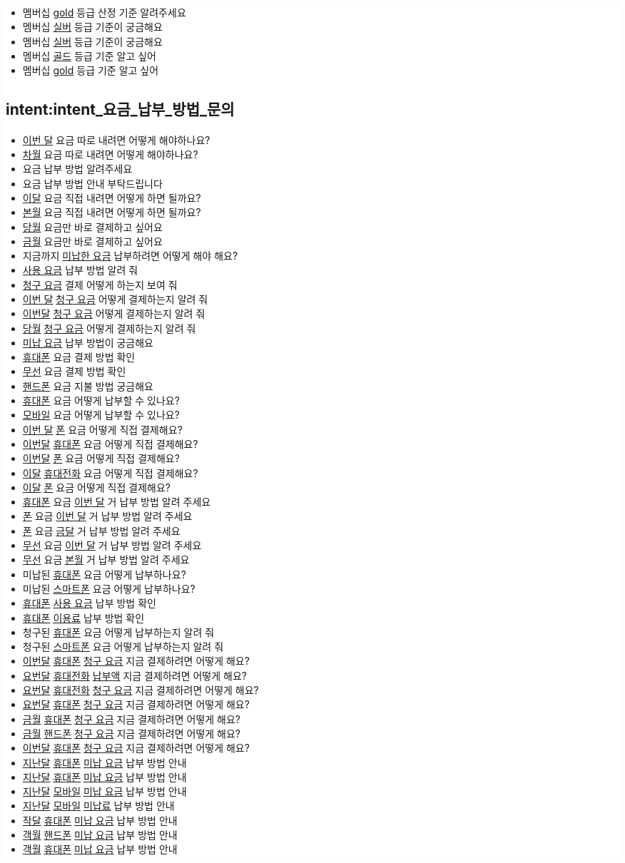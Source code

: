 - 멤버십 [gold](Membership_Gold) 등급 산정 기준 알려주세요
- 멤버십 [실버](Membership_Silver) 등급 기준이 궁금해요
- 멤버십 [실버](Membership_Silver) 등급 기준이 궁금해요
- 멤버십 [골드](Membership_Gold) 등급 기준 알고 싶어
- 멤버십 [gold](Membership_Gold) 등급 기준 알고 싶어

## intent:intent_요금_납부_방법_문의
- [이번 달](Relative_Month_Present) 요금 따로 내려면 어떻게 해야하나요?
- [차월](Relative_Month_Present) 요금 따로 내려면 어떻게 해야하나요?
- 요금 납부 방법 알려주세요
- 요금 납부 방법 안내 부탁드립니다
- [이달](Relative_Month_Present) 요금 직접 내려면 어떻게 하면 될까요?
- [본월](Relative_Month_Present) 요금 직접 내려면 어떻게 하면 될까요?
- [당월](Relative_Month_Present) 요금만 바로 결제하고 싶어요
- [금월](Relative_Month_Present) 요금만 바로 결제하고 싶어요
- 지금까지 [미납한 요금](Payment_Unpaid) 납부하려면 어떻게 해야 해요?
- [사용 요금](Payment_Used) 납부 방법 알려 줘
- [청구 요금](Payment_Billed) 결제 어떻게 하는지 보여 줘
- [이번 달](Relative_Month_Present) [청구 요금](Payment_Billed) 어떻게 결제하는지 알려 줘
- [이번달](Relative_Month_Present) [청구 요금](Payment_Billed) 어떻게 결제하는지 알려 줘
- [당월](Relative_Month_Present) [청구 요금](Payment_Billed) 어떻게 결제하는지 알려 줘
- [미납 요금](Payment_Unpaid) 납부 방법이 궁금해요
- [휴대폰](Mobile) 요금 결제 방법 확인
- [무선](Mobile) 요금 결제 방법 확인
- [핸드폰](Mobile) 요금 지불 방법 궁금해요
- [휴대폰](Mobile) 요금 어떻게 납부할 수 있나요?
- [모바일](Mobile) 요금 어떻게 납부할 수 있나요?
- [이번 달](Relative_Month_Present) [폰](Mobile) 요금 어떻게 직접 결제해요?
- [이번달](Relative_Month_Present) [휴대폰](Mobile) 요금 어떻게 직접 결제해요?
- [이번달](Relative_Month_Present) [폰](Mobile) 요금 어떻게 직접 결제해요?
- [이달](Relative_Month_Present) [휴대전화](Mobile) 요금 어떻게 직접 결제해요?
- [이달](Relative_Month_Present) [폰](Mobile) 요금 어떻게 직접 결제해요?
- [휴대폰](Mobile) 요금 [이번 달](Relative_Month_Present) 거 납부 방법 알려 주세요
- [폰](Mobile) 요금 [이번 달](Relative_Month_Present) 거 납부 방법 알려 주세요
- [폰](Mobile) 요금 [금달](Relative_Month_Present) 거 납부 방법 알려 주세요
- [무선](Mobile) 요금 [이번 달](Relative_Month_Present) 거 납부 방법 알려 주세요
- [무선](Mobile) 요금 [본월](Relative_Month_Present) 거 납부 방법 알려 주세요
- 미납된 [휴대폰](Mobile) 요금 어떻게 납부하나요?
- 미납된 [스마트폰](Mobile) 요금 어떻게 납부하나요?
- [휴대폰](Mobile) [사용 요금](Payment_Used) 납부 방법 확인
- [휴대폰](Mobile) [이용료](Payment_Used) 납부 방법 확인
- 청구된 [휴대폰](Mobile) 요금 어떻게 납부하는지 알려 줘
- 청구된 [스마트폰](Mobile) 요금 어떻게 납부하는지 알려 줘
- [이번달](Relative_Month_Present) [휴대폰](Mobile) [청구 요금](Payment_Billed) 지금 결제하려면 어떻게 해요?
- [요번달](Relative_Month_Present) [휴대전화](Mobile) [납부액](Payment_Billed) 지금 결제하려면 어떻게 해요?
- [요번달](Relative_Month_Present) [휴대전화](Mobile) [청구 요금](Payment_Billed) 지금 결제하려면 어떻게 해요?
- [요번달](Relative_Month_Present) [휴대폰](Mobile) [청구 요금](Payment_Billed) 지금 결제하려면 어떻게 해요?
- [금월](Relative_Month_Present) [휴대폰](Mobile) [청구 요금](Payment_Billed) 지금 결제하려면 어떻게 해요?
- [금월](Relative_Month_Present) [핸드폰](Mobile) [청구 요금](Payment_Billed) 지금 결제하려면 어떻게 해요?
- [이번달](Relative_Month_Present) [휴대폰](Mobile) [청구 요금](Payment_Billed) 지금 결제하려면 어떻게 해요?
- [지난달](Relative_Month_Past_1) [휴대폰](Mobile) [미납 요금](Payment_Unpaid) 납부 방법 안내
- [지난달](Relative_Month_Past_1) [휴대폰](Mobile) [미납 요금](Payment_Unpaid) 납부 방법 안내
- [지난달](Relative_Month_Past_1) [모바일](Mobile) [미납 요금](Payment_Unpaid) 납부 방법 안내
- [지난달](Relative_Month_Past_1) [모바일](Mobile) [미납료](Payment_Unpaid) 납부 방법 안내
- [작달](Relative_Month_Past_1) [휴대폰](Mobile) [미납 요금](Payment_Unpaid) 납부 방법 안내
- [객월](Relative_Month_Past_1) [핸드폰](Mobile) [미납 요금](Payment_Unpaid) 납부 방법 안내
- [객월](Relative_Month_Past_1) [휴대폰](Mobile) [미납 요금](Payment_Unpaid) 납부 방법 안내
